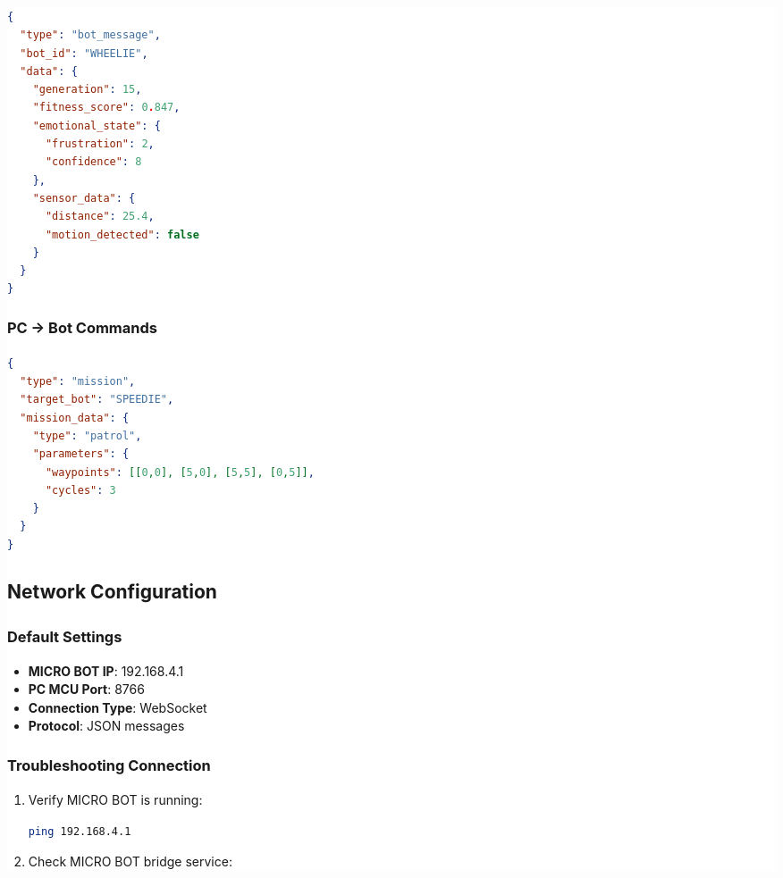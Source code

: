 ```json
{
  "type": "bot_message",
  "bot_id": "WHEELIE",
  "data": {
    "generation": 15,
    "fitness_score": 0.847,
    "emotional_state": {
      "frustration": 2,
      "confidence": 8
    },
    "sensor_data": {
      "distance": 25.4,
      "motion_detected": false
    }
  }
}
```

### PC → Bot Commands

```json
{
  "type": "mission",
  "target_bot": "SPEEDIE",
  "mission_data": {
    "type": "patrol",
    "parameters": {
      "waypoints": [[0,0], [5,0], [5,5], [0,5]],
      "cycles": 3
    }
  }
}
```

## Network Configuration

### Default Settings

- **MICRO BOT IP**: 192.168.4.1
- **PC MCU Port**: 8766
- **Connection Type**: WebSocket
- **Protocol**: JSON messages

### Troubleshooting Connection

1. Verify MICRO BOT is running:

   ```bash
   ping 192.168.4.1
   ```

2. Check MICRO BOT bridge service:
